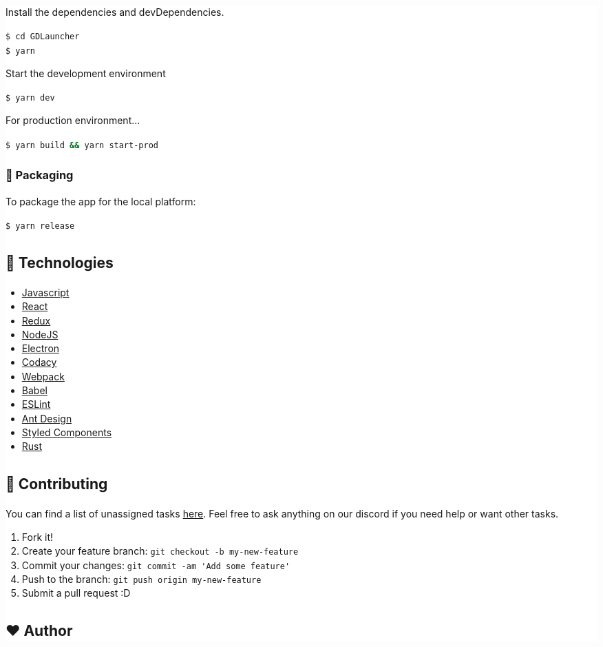 Install the dependencies and devDependencies.

```sh
$ cd GDLauncher
$ yarn
```

Start the development environment

```sh
$ yarn dev
```

For production environment...

```sh
$ yarn build && yarn start-prod
```

### 🚚 Packaging

To package the app for the local platform:

```sh
$ yarn release
```

## 🚀 Technologies

- [Javascript](https://developer.mozilla.org/bm/docs/Web/JavaScript)
- [React](https://reactjs.org/)
- [Redux](https://redux.js.org/)
- [NodeJS](https://nodejs.org/en/)
- [Electron](https://electronjs.org/)
- [Codacy](https://www.codacy.com/)
- [Webpack](https://webpack.js.org/)
- [Babel](https://babeljs.io/)
- [ESLint](https://eslint.org/)
- [Ant Design](https://ant.design/)
- [Styled Components](https://styled-components.com/)
- [Rust](https://www.rust-lang.org/)

## 🎁 Contributing

You can find a list of unassigned tasks [here](https://github.com/gorilla-devs/GDLauncher/projects). Feel free to ask anything on our discord if you need help or want other tasks.

1. Fork it!
2. Create your feature branch: `git checkout -b my-new-feature`
3. Commit your changes: `git commit -am 'Add some feature'`
4. Push to the branch: `git push origin my-new-feature`
5. Submit a pull request :D


## ❤️ Author
